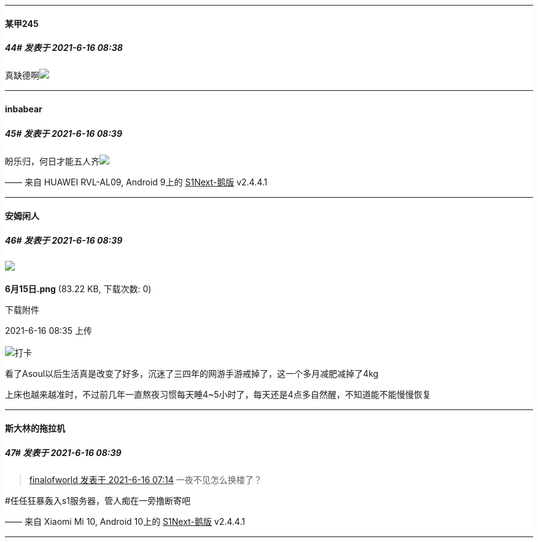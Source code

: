 *****

####  某甲245  
##### 44#       发表于 2021-6-16 08:38


真缺德啊<img src="https://static.saraba1st.com/image/smiley/face2017/053.png" referrerpolicy="no-referrer">


*****

####  inbabear  
##### 45#       发表于 2021-6-16 08:39


盼乐归，何日才能五人齐<img src="https://static.saraba1st.com/image/smiley/face2017/187.png" referrerpolicy="no-referrer">

—— 来自 HUAWEI RVL-AL09, Android 9上的 [S1Next-鹅版](https://github.com/ykrank/S1-Next/releases) v2.4.4.1


*****

####  安姆闲人  
##### 46#       发表于 2021-6-16 08:39


<img src="https://img.saraba1st.com/forum/202106/16/083521mux6usus2m1uasu2.png" referrerpolicy="no-referrer">


<strong>6月15日.png</strong> (83.22 KB, 下载次数: 0)

下载附件

2021-6-16 08:35 上传


<img src="https://static.saraba1st.com/image/smiley/face2017/025.png" referrerpolicy="no-referrer">打卡

看了Asoul以后生活真是改变了好多，沉迷了三四年的网游手游戒掉了，这一个多月减肥减掉了4kg


上床也越来越准时，不过前几年一直熬夜习惯每天睡4~5小时了，每天还是4点多自然醒，不知道能不能慢慢恢复


*****

####  斯大林的拖拉机  
##### 47#       发表于 2021-6-16 08:39


<blockquote><a href="httphttps://bbs.saraba1st.com/2b/forum.php?mod=redirect&amp;goto=findpost&amp;pid=51620480&amp;ptid=2010146" target="_blank">finalofworld 发表于 2021-6-16 07:14</a>
一夜不见怎么换楼了？</blockquote>
#任任狂暴轰入s1服务器，管人痴在一旁撸断寄吧

—— 来自 Xiaomi Mi 10, Android 10上的 [S1Next-鹅版](https://github.com/ykrank/S1-Next/releases) v2.4.4.1


*****

